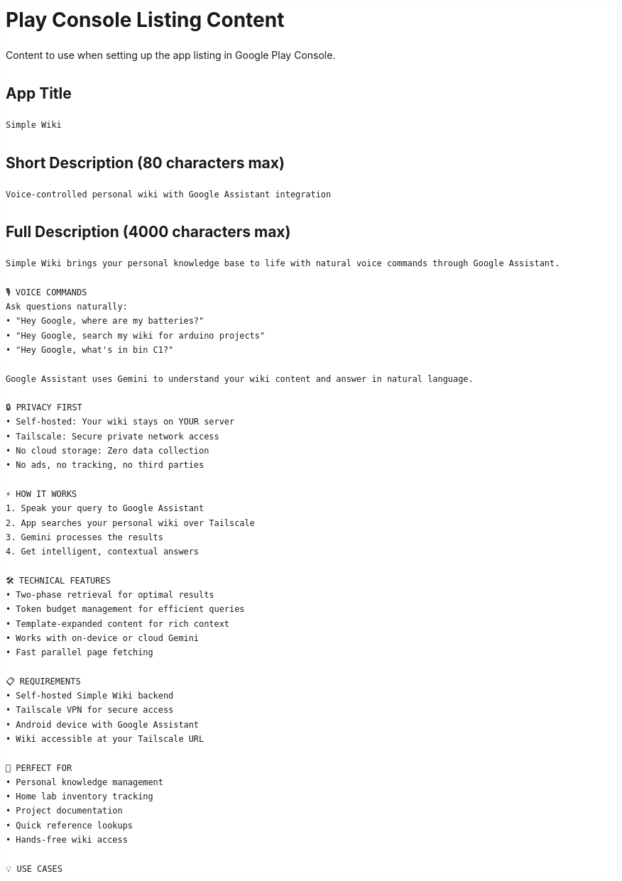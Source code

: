 # Play Console Listing Content

Content to use when setting up the app listing in Google Play Console.

## App Title

```
Simple Wiki
```

## Short Description (80 characters max)

```
Voice-controlled personal wiki with Google Assistant integration
```

## Full Description (4000 characters max)

```
Simple Wiki brings your personal knowledge base to life with natural voice commands through Google Assistant.

🎙️ VOICE COMMANDS
Ask questions naturally:
• "Hey Google, where are my batteries?"
• "Hey Google, search my wiki for arduino projects"
• "Hey Google, what's in bin C1?"

Google Assistant uses Gemini to understand your wiki content and answer in natural language.

🔒 PRIVACY FIRST
• Self-hosted: Your wiki stays on YOUR server
• Tailscale: Secure private network access
• No cloud storage: Zero data collection
• No ads, no tracking, no third parties

⚡ HOW IT WORKS
1. Speak your query to Google Assistant
2. App searches your personal wiki over Tailscale
3. Gemini processes the results
4. Get intelligent, contextual answers

🛠️ TECHNICAL FEATURES
• Two-phase retrieval for optimal results
• Token budget management for efficient queries
• Template-expanded content for rich context
• Works with on-device or cloud Gemini
• Fast parallel page fetching

📋 REQUIREMENTS
• Self-hosted Simple Wiki backend
• Tailscale VPN for secure access
• Android device with Google Assistant
• Wiki accessible at your Tailscale URL

🎯 PERFECT FOR
• Personal knowledge management
• Home lab inventory tracking
• Project documentation
• Quick reference lookups
• Hands-free wiki access

💡 USE CASES
```